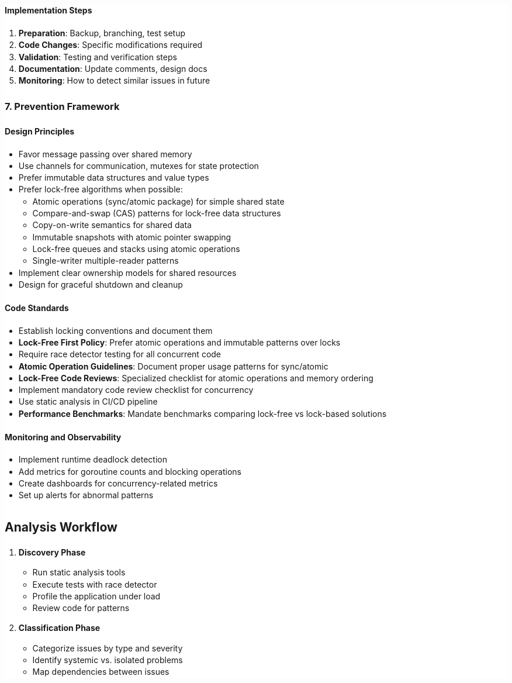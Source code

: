 #### Implementation Steps
1. **Preparation**: Backup, branching, test setup
2. **Code Changes**: Specific modifications required
3. **Validation**: Testing and verification steps
4. **Documentation**: Update comments, design docs
5. **Monitoring**: How to detect similar issues in future

### 7. Prevention Framework

#### Design Principles
- Favor message passing over shared memory
- Use channels for communication, mutexes for state protection
- Prefer immutable data structures and value types
- Prefer lock-free algorithms when possible:
  - Atomic operations (sync/atomic package) for simple shared state
  - Compare-and-swap (CAS) patterns for lock-free data structures
  - Copy-on-write semantics for shared data
  - Immutable snapshots with atomic pointer swapping
  - Lock-free queues and stacks using atomic operations
  - Single-writer multiple-reader patterns
- Implement clear ownership models for shared resources
- Design for graceful shutdown and cleanup

#### Code Standards
- Establish locking conventions and document them
- **Lock-Free First Policy**: Prefer atomic operations and immutable patterns over locks
- Require race detector testing for all concurrent code
- **Atomic Operation Guidelines**: Document proper usage patterns for sync/atomic
- **Lock-Free Code Reviews**: Specialized checklist for atomic operations and memory ordering
- Implement mandatory code review checklist for concurrency
- Use static analysis in CI/CD pipeline
- **Performance Benchmarks**: Mandate benchmarks comparing lock-free vs lock-based solutions

#### Monitoring and Observability
- Implement runtime deadlock detection
- Add metrics for goroutine counts and blocking operations
- Create dashboards for concurrency-related metrics
- Set up alerts for abnormal patterns

## Analysis Workflow

1. **Discovery Phase**
   - Run static analysis tools
   - Execute tests with race detector
   - Profile the application under load
   - Review code for patterns

2. **Classification Phase**
   - Categorize issues by type and severity
   - Identify systemic vs. isolated problems
   - Map dependencies between issues
